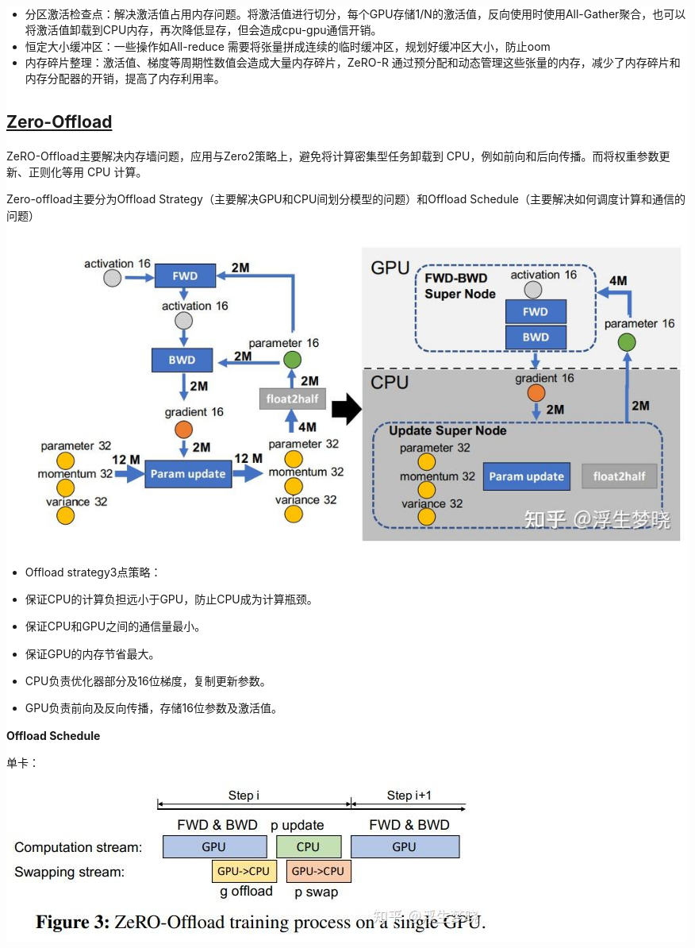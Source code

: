 -   分区激活检查点：解决激活值占用内存问题。将激活值进行切分，每个GPU存储1/N的激活值，反向使用时使用All-Gather聚合，也可以将激活值卸载到CPU内存，再次降低显存，但会造成cpu-gpu通信开销。
-   恒定大小缓冲区：一些操作如All-reduce 需要将张量拼成连续的临时缓冲区，规划好缓冲区大小，防止oom
-   内存碎片整理：激活值、梯度等周期性数值会造成大量内存碎片，ZeRO-R 通过预分配和动态管理这些张量的内存，减少了内存碎片和内存分配器的开销，提高了内存利用率。

## **[Zero-Offload](https://zhida.zhihu.com/search?content_id=256922398&content_type=Article&match_order=1&q=Zero-Offload&zhida_source=entity)**

ZeRO-Offload主要解决内存墙问题，应用与Zero2策略上，避免将计算密集型任务卸载到 CPU，例如前向和后向传播。而将权重参数更新、正则化等用 CPU 计算。

Zero-offload主要分为Offload Strategy（主要解决GPU和CPU间划分模型的问题）和Offload Schedule（主要解决如何调度计算和通信的问题）

![](images/v2-5d58c17707bf9513d3b0ac8d0592956c_1440w_3342c5e531df.jpg)

-   Offload strategy3点策略：

-   保证CPU的计算负担远小于GPU，防止CPU成为计算瓶颈。
-   保证CPU和GPU之间的通信量最小。
-   保证GPU的内存节省最大。

-   CPU负责优化器部分及16位梯度，复制更新参数。
-   GPU负责前向及反向传播，存储16位参数及激活值。

**Offload Schedule**

单卡：

![](images/v2-539460cebf1e09f4c873466d124f24a1_1440w_53d478e9fd5a.jpg)
